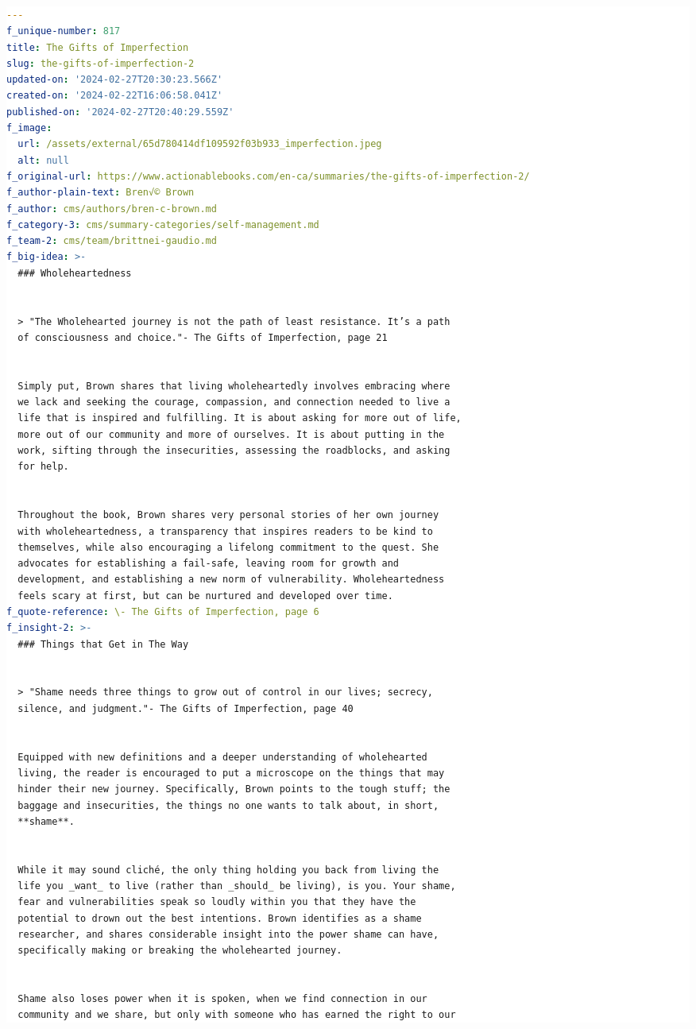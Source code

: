 ```yaml
---
f_unique-number: 817
title: The Gifts of Imperfection
slug: the-gifts-of-imperfection-2
updated-on: '2024-02-27T20:30:23.566Z'
created-on: '2024-02-22T16:06:58.041Z'
published-on: '2024-02-27T20:40:29.559Z'
f_image:
  url: /assets/external/65d780414df109592f03b933_imperfection.jpeg
  alt: null
f_original-url: https://www.actionablebooks.com/en-ca/summaries/the-gifts-of-imperfection-2/
f_author-plain-text: Bren√© Brown
f_author: cms/authors/bren-c-brown.md
f_category-3: cms/summary-categories/self-management.md
f_team-2: cms/team/brittnei-gaudio.md
f_big-idea: >-
  ### Wholeheartedness


  > "The Wholehearted journey is not the path of least resistance. It’s a path
  of consciousness and choice."- The Gifts of Imperfection, page 21


  Simply put, Brown shares that living wholeheartedly involves embracing where
  we lack and seeking the courage, compassion, and connection needed to live a
  life that is inspired and fulfilling. It is about asking for more out of life,
  more out of our community and more of ourselves. It is about putting in the
  work, sifting through the insecurities, assessing the roadblocks, and asking
  for help.


  Throughout the book, Brown shares very personal stories of her own journey
  with wholeheartedness, a transparency that inspires readers to be kind to
  themselves, while also encouraging a lifelong commitment to the quest. She
  advocates for establishing a fail-safe, leaving room for growth and
  development, and establishing a new norm of vulnerability. Wholeheartedness
  feels scary at first, but can be nurtured and developed over time.
f_quote-reference: \- The Gifts of Imperfection, page 6
f_insight-2: >-
  ### Things that Get in The Way


  > "Shame needs three things to grow out of control in our lives; secrecy,
  silence, and judgment."- The Gifts of Imperfection, page 40


  Equipped with new definitions and a deeper understanding of wholehearted
  living, the reader is encouraged to put a microscope on the things that may
  hinder their new journey. Specifically, Brown points to the tough stuff; the
  baggage and insecurities, the things no one wants to talk about, in short,
  **shame**.


  While it may sound cliché, the only thing holding you back from living the
  life you _want_ to live (rather than _should_ be living), is you. Your shame,
  fear and vulnerabilities speak so loudly within you that they have the
  potential to drown out the best intentions. Brown identifies as a shame
  researcher, and shares considerable insight into the power shame can have,
  specifically making or breaking the wholehearted journey.


  Shame also loses power when it is spoken, when we find connection in our
  community and we share, but only with someone who has earned the right to our
```